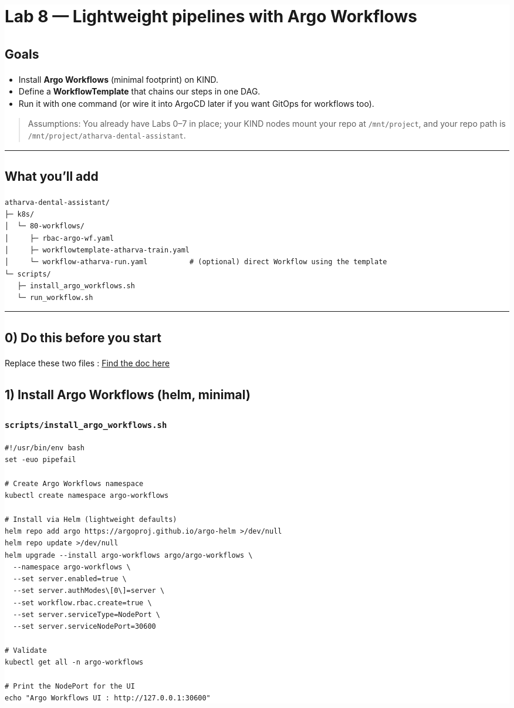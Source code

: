 # Lab 8 — Lightweight pipelines with Argo Workflows

## Goals

* Install **Argo Workflows** (minimal footprint) on KIND.
* Define a **WorkflowTemplate** that chains our steps in one DAG.
* Run it with one command (or wire it into ArgoCD later if you want GitOps for workflows too).

> Assumptions: You already have Labs 0–7 in place; your KIND nodes mount your repo at `/mnt/project`, and your repo path is `/mnt/project/atharva-dental-assistant`.

---

## What you’ll add

```
atharva-dental-assistant/
├─ k8s/
│  └─ 80-workflows/
│     ├─ rbac-argo-wf.yaml
│     ├─ workflowtemplate-atharva-train.yaml
│     └─ workflow-atharva-run.yaml          # (optional) direct Workflow using the template
└─ scripts/
   ├─ install_argo_workflows.sh
   └─ run_workflow.sh
```

---

## 0) Do this before you start 

Replace these two files : [Find the doc here](https://gist.github.com/initcron/52b50c386455ccaaa7bbae41b629eb01)


## 1) Install Argo Workflows (helm, minimal)

### `scripts/install_argo_workflows.sh`

```
#!/usr/bin/env bash
set -euo pipefail

# Create Argo Workflows namespace
kubectl create namespace argo-workflows

# Install via Helm (lightweight defaults)
helm repo add argo https://argoproj.github.io/argo-helm >/dev/null
helm repo update >/dev/null
helm upgrade --install argo-workflows argo/argo-workflows \
  --namespace argo-workflows \
  --set server.enabled=true \
  --set server.authModes\[0\]=server \
  --set workflow.rbac.create=true \
  --set server.serviceType=NodePort \
  --set server.serviceNodePort=30600 

# Validate 
kubectl get all -n argo-workflows

# Print the NodePort for the UI
echo "Argo Workflows UI : http://127.0.0.1:30600"

```